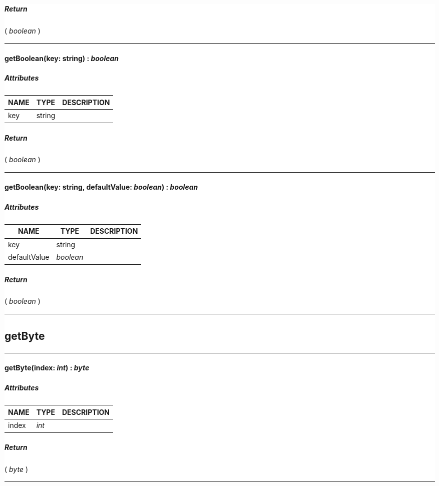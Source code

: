 ##### Return

( _boolean_ )


---

#### getBoolean(key: string) : _boolean_
##### Attributes

| NAME | TYPE | DESCRIPTION |
|---|---|---|
| key | string |   |

##### Return

( _boolean_ )


---

#### getBoolean(key: string, defaultValue: _boolean_) : _boolean_
##### Attributes

| NAME | TYPE | DESCRIPTION |
|---|---|---|
| key | string |   |
| defaultValue | _boolean_ |   |

##### Return

( _boolean_ )


---

## getByte

---

#### getByte(index: _int_) : _byte_
##### Attributes

| NAME | TYPE | DESCRIPTION |
|---|---|---|
| index | _int_ |   |

##### Return

( _byte_ )


---
